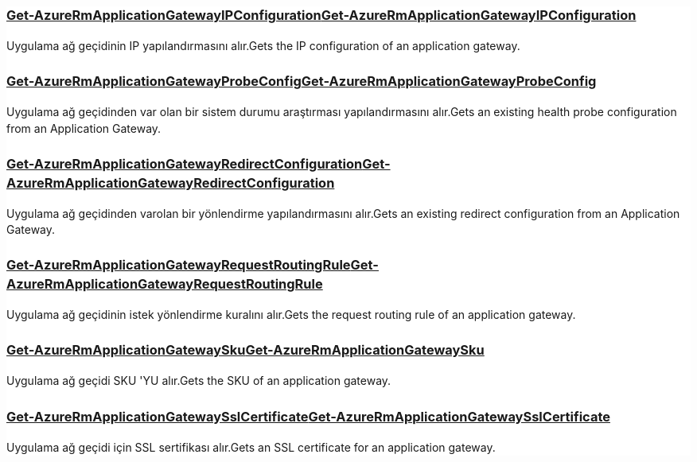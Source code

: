 ### [<span data-ttu-id="d4349-185">Get-AzureRmApplicationGatewayIPConfiguration</span><span class="sxs-lookup"><span data-stu-id="d4349-185">Get-AzureRmApplicationGatewayIPConfiguration</span></span>](Get-AzureRmApplicationGatewayIPConfiguration.md)
<span data-ttu-id="d4349-186">Uygulama ağ geçidinin IP yapılandırmasını alır.</span><span class="sxs-lookup"><span data-stu-id="d4349-186">Gets the IP configuration of an application gateway.</span></span>

### [<span data-ttu-id="d4349-187">Get-AzureRmApplicationGatewayProbeConfig</span><span class="sxs-lookup"><span data-stu-id="d4349-187">Get-AzureRmApplicationGatewayProbeConfig</span></span>](Get-AzureRmApplicationGatewayProbeConfig.md)
<span data-ttu-id="d4349-188">Uygulama ağ geçidinden var olan bir sistem durumu araştırması yapılandırmasını alır.</span><span class="sxs-lookup"><span data-stu-id="d4349-188">Gets an existing health probe configuration from an Application Gateway.</span></span>

### [<span data-ttu-id="d4349-189">Get-AzureRmApplicationGatewayRedirectConfiguration</span><span class="sxs-lookup"><span data-stu-id="d4349-189">Get-AzureRmApplicationGatewayRedirectConfiguration</span></span>](Get-AzureRmApplicationGatewayRedirectConfiguration.md)
<span data-ttu-id="d4349-190">Uygulama ağ geçidinden varolan bir yönlendirme yapılandırmasını alır.</span><span class="sxs-lookup"><span data-stu-id="d4349-190">Gets an existing redirect configuration from an Application Gateway.</span></span>

### [<span data-ttu-id="d4349-191">Get-AzureRmApplicationGatewayRequestRoutingRule</span><span class="sxs-lookup"><span data-stu-id="d4349-191">Get-AzureRmApplicationGatewayRequestRoutingRule</span></span>](Get-AzureRmApplicationGatewayRequestRoutingRule.md)
<span data-ttu-id="d4349-192">Uygulama ağ geçidinin istek yönlendirme kuralını alır.</span><span class="sxs-lookup"><span data-stu-id="d4349-192">Gets the request routing rule of an application gateway.</span></span>

### [<span data-ttu-id="d4349-193">Get-AzureRmApplicationGatewaySku</span><span class="sxs-lookup"><span data-stu-id="d4349-193">Get-AzureRmApplicationGatewaySku</span></span>](Get-AzureRmApplicationGatewaySku.md)
<span data-ttu-id="d4349-194">Uygulama ağ geçidi SKU 'YU alır.</span><span class="sxs-lookup"><span data-stu-id="d4349-194">Gets the SKU of an application gateway.</span></span>

### [<span data-ttu-id="d4349-195">Get-AzureRmApplicationGatewaySslCertificate</span><span class="sxs-lookup"><span data-stu-id="d4349-195">Get-AzureRmApplicationGatewaySslCertificate</span></span>](Get-AzureRmApplicationGatewaySslCertificate.md)
<span data-ttu-id="d4349-196">Uygulama ağ geçidi için SSL sertifikası alır.</span><span class="sxs-lookup"><span data-stu-id="d4349-196">Gets an SSL certificate for an application gateway.</span></span>
